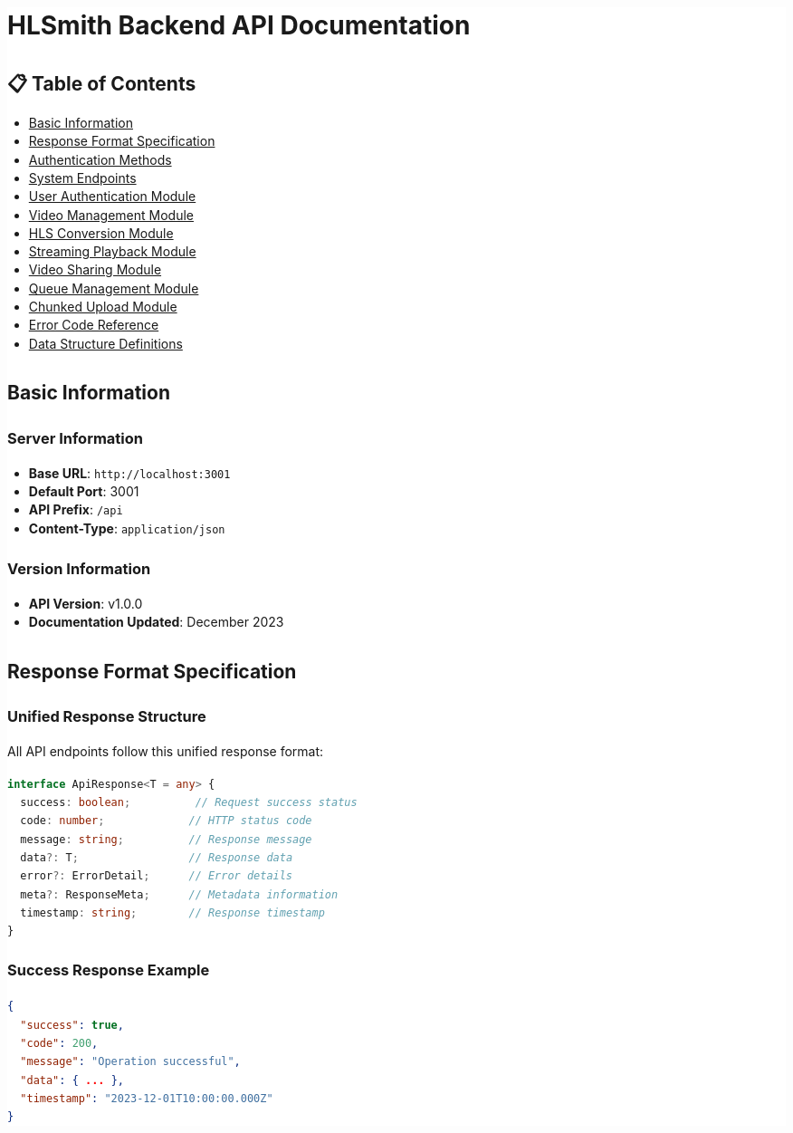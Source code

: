 # HLSmith Backend API Documentation

## 📋 Table of Contents
- [Basic Information](#basic-information)
- [Response Format Specification](#response-format-specification)
- [Authentication Methods](#authentication-methods)
- [System Endpoints](#system-endpoints)
- [User Authentication Module](#user-authentication-module)
- [Video Management Module](#video-management-module)
- [HLS Conversion Module](#hls-conversion-module)
- [Streaming Playback Module](#streaming-playback-module)
- [Video Sharing Module](#video-sharing-module)
- [Queue Management Module](#queue-management-module)
- [Chunked Upload Module](#chunked-upload-module)
- [Error Code Reference](#error-code-reference)
- [Data Structure Definitions](#data-structure-definitions)

## Basic Information

### Server Information
- **Base URL**: `http://localhost:3001`
- **Default Port**: 3001
- **API Prefix**: `/api`
- **Content-Type**: `application/json`

### Version Information
- **API Version**: v1.0.0
- **Documentation Updated**: December 2023

## Response Format Specification

### Unified Response Structure
All API endpoints follow this unified response format:

```typescript
interface ApiResponse<T = any> {
  success: boolean;          // Request success status
  code: number;             // HTTP status code
  message: string;          // Response message
  data?: T;                 // Response data
  error?: ErrorDetail;      // Error details
  meta?: ResponseMeta;      // Metadata information
  timestamp: string;        // Response timestamp
}
```

### Success Response Example
```json
{
  "success": true,
  "code": 200,
  "message": "Operation successful",
  "data": { ... },
  "timestamp": "2023-12-01T10:00:00.000Z"
}
```
